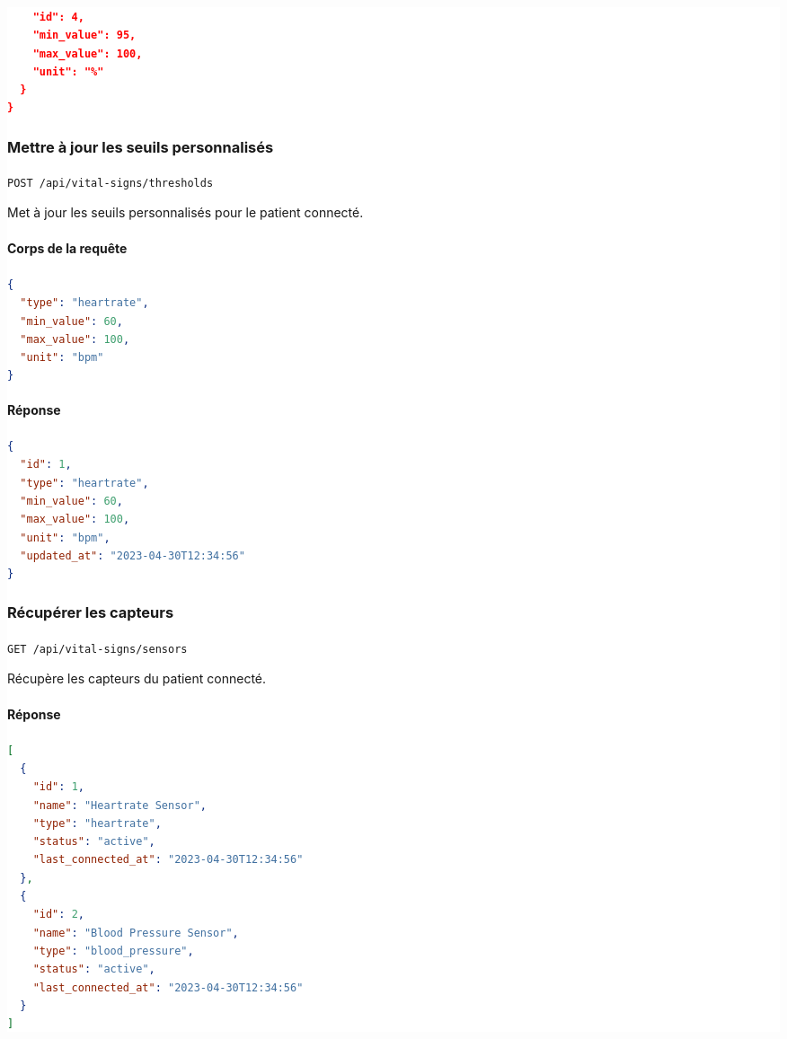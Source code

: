 ```json
    "id": 4,
    "min_value": 95,
    "max_value": 100,
    "unit": "%"
  }
}
```

### Mettre à jour les seuils personnalisés

```
POST /api/vital-signs/thresholds
```

Met à jour les seuils personnalisés pour le patient connecté.

#### Corps de la requête

```json
{
  "type": "heartrate",
  "min_value": 60,
  "max_value": 100,
  "unit": "bpm"
}
```

#### Réponse

```json
{
  "id": 1,
  "type": "heartrate",
  "min_value": 60,
  "max_value": 100,
  "unit": "bpm",
  "updated_at": "2023-04-30T12:34:56"
}
```

### Récupérer les capteurs

```
GET /api/vital-signs/sensors
```

Récupère les capteurs du patient connecté.

#### Réponse

```json
[
  {
    "id": 1,
    "name": "Heartrate Sensor",
    "type": "heartrate",
    "status": "active",
    "last_connected_at": "2023-04-30T12:34:56"
  },
  {
    "id": 2,
    "name": "Blood Pressure Sensor",
    "type": "blood_pressure",
    "status": "active",
    "last_connected_at": "2023-04-30T12:34:56"
  }
]
```